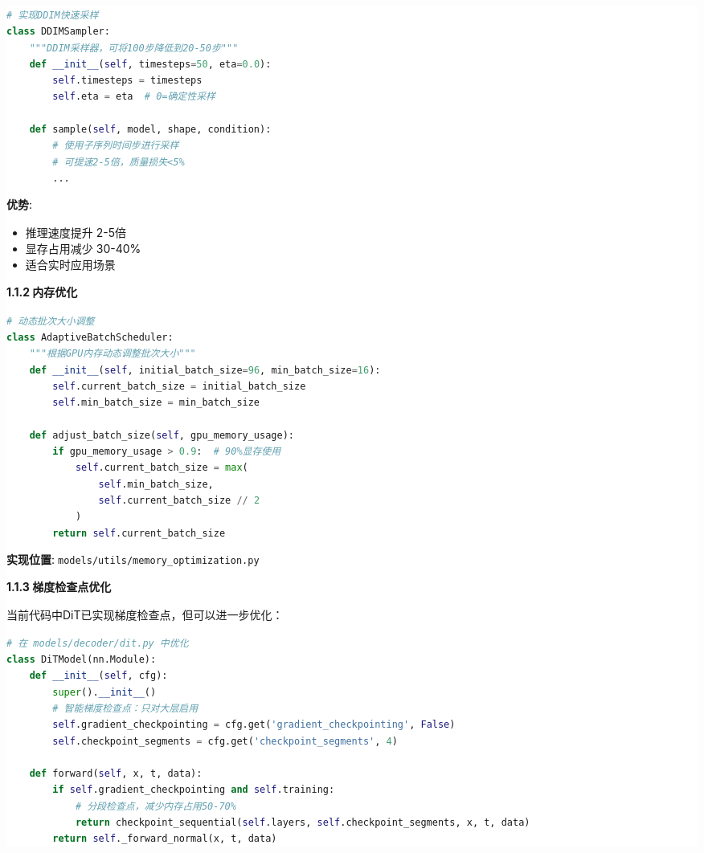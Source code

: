 ```python
# 实现DDIM快速采样
class DDIMSampler:
    """DDIM采样器，可将100步降低到20-50步"""
    def __init__(self, timesteps=50, eta=0.0):
        self.timesteps = timesteps
        self.eta = eta  # 0=确定性采样
    
    def sample(self, model, shape, condition):
        # 使用子序列时间步进行采样
        # 可提速2-5倍，质量损失<5%
        ...
```

**优势**:
- 推理速度提升 2-5倍
- 显存占用减少 30-40%
- 适合实时应用场景

**1.1.2 内存优化**

```python
# 动态批次大小调整
class AdaptiveBatchScheduler:
    """根据GPU内存动态调整批次大小"""
    def __init__(self, initial_batch_size=96, min_batch_size=16):
        self.current_batch_size = initial_batch_size
        self.min_batch_size = min_batch_size
    
    def adjust_batch_size(self, gpu_memory_usage):
        if gpu_memory_usage > 0.9:  # 90%显存使用
            self.current_batch_size = max(
                self.min_batch_size,
                self.current_batch_size // 2
            )
        return self.current_batch_size
```

**实现位置**: `models/utils/memory_optimization.py`

**1.1.3 梯度检查点优化**

当前代码中DiT已实现梯度检查点，但可以进一步优化：

```python
# 在 models/decoder/dit.py 中优化
class DiTModel(nn.Module):
    def __init__(self, cfg):
        super().__init__()
        # 智能梯度检查点：只对大层启用
        self.gradient_checkpointing = cfg.get('gradient_checkpointing', False)
        self.checkpoint_segments = cfg.get('checkpoint_segments', 4)
    
    def forward(self, x, t, data):
        if self.gradient_checkpointing and self.training:
            # 分段检查点，减少内存占用50-70%
            return checkpoint_sequential(self.layers, self.checkpoint_segments, x, t, data)
        return self._forward_normal(x, t, data)
```
